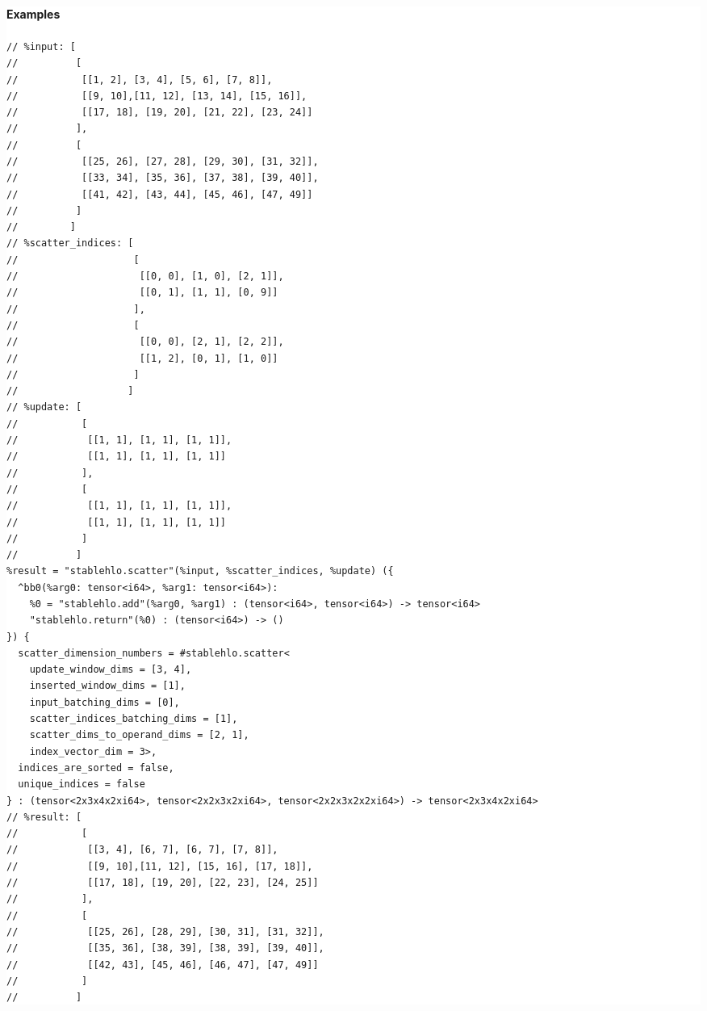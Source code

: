 #### Examples

```mlir
// %input: [
//          [
//           [[1, 2], [3, 4], [5, 6], [7, 8]],
//           [[9, 10],[11, 12], [13, 14], [15, 16]],
//           [[17, 18], [19, 20], [21, 22], [23, 24]]
//          ],
//          [
//           [[25, 26], [27, 28], [29, 30], [31, 32]],
//           [[33, 34], [35, 36], [37, 38], [39, 40]],
//           [[41, 42], [43, 44], [45, 46], [47, 49]]
//          ]
//         ]
// %scatter_indices: [
//                    [
//                     [[0, 0], [1, 0], [2, 1]],
//                     [[0, 1], [1, 1], [0, 9]]
//                    ],
//                    [
//                     [[0, 0], [2, 1], [2, 2]],
//                     [[1, 2], [0, 1], [1, 0]]
//                    ]
//                   ]
// %update: [
//           [
//            [[1, 1], [1, 1], [1, 1]],
//            [[1, 1], [1, 1], [1, 1]]
//           ],
//           [
//            [[1, 1], [1, 1], [1, 1]],
//            [[1, 1], [1, 1], [1, 1]]
//           ]
//          ]
%result = "stablehlo.scatter"(%input, %scatter_indices, %update) ({
  ^bb0(%arg0: tensor<i64>, %arg1: tensor<i64>):
    %0 = "stablehlo.add"(%arg0, %arg1) : (tensor<i64>, tensor<i64>) -> tensor<i64>
    "stablehlo.return"(%0) : (tensor<i64>) -> ()
}) {
  scatter_dimension_numbers = #stablehlo.scatter<
    update_window_dims = [3, 4],
    inserted_window_dims = [1],
    input_batching_dims = [0],
    scatter_indices_batching_dims = [1],
    scatter_dims_to_operand_dims = [2, 1],
    index_vector_dim = 3>,
  indices_are_sorted = false,
  unique_indices = false
} : (tensor<2x3x4x2xi64>, tensor<2x2x3x2xi64>, tensor<2x2x3x2x2xi64>) -> tensor<2x3x4x2xi64>
// %result: [
//           [
//            [[3, 4], [6, 7], [6, 7], [7, 8]],
//            [[9, 10],[11, 12], [15, 16], [17, 18]],
//            [[17, 18], [19, 20], [22, 23], [24, 25]]
//           ],
//           [
//            [[25, 26], [28, 29], [30, 31], [31, 32]],
//            [[35, 36], [38, 39], [38, 39], [39, 40]],
//            [[42, 43], [45, 46], [46, 47], [47, 49]]
//           ]
//          ]
```

